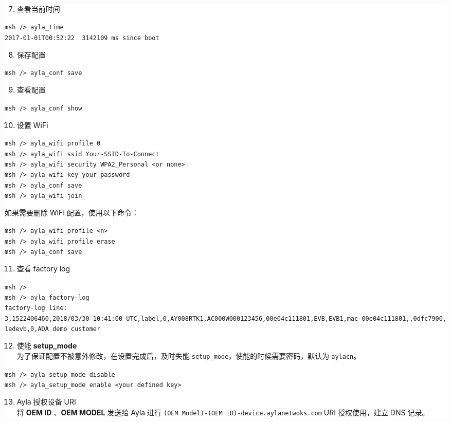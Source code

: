 7. 查看当前时间
```
msh /> ayla_time
2017-01-01T00:52:22  3142109 ms since boot
```

8. 保存配置

```
msh /> ayla_conf save
```

9. 查看配置

```
msh /> ayla_conf show
```


10. 设置 WiFi

```
msh /> ayla_wifi profile 0
msh /> ayla_wifi ssid Your-SSID-To-Connect
msh /> ayla_wifi security WPA2_Personal <or none>
msh /> ayla_wifi key your-password
msh /> ayla_conf save
msh /> ayla_wifi join
```

如果需要删除 WiFi 配置，使用以下命令：  

```
msh /> ayla_wifi profile <n>
msh /> ayla_wifi profile erase
msh /> ayla_conf save
```

11. 查看 factory log

```
msh />
msh /> ayla_factory-log
factory-log line:
3,1522406460,2018/03/30 10:41:00 UTC,label,0,AY008RTK1,AC000W000123456,00e04c111801,EVB,EVB1,mac-00e04c111801,,0dfc7900,ledevb,0,ADA demo customer

```

12. 使能 **setup_mode**  
为了保证配置不被意外修改，在设置完成后，及时失能 `setup_mode`，使能的时候需要密码，默认为 `aylacn`。

```
msh /> ayla_setup_mode disable
msh /> ayla_setup_mode enable <your defined key>
```

13. Ayla 授权设备 URI  
将 **OEM ID** 、**OEM MODEL** 发送给 Ayla 进行 `(OEM Model)-(OEM iD)-device.aylanetwoks.com` URI 授权使用，建立 DNS 记录。
